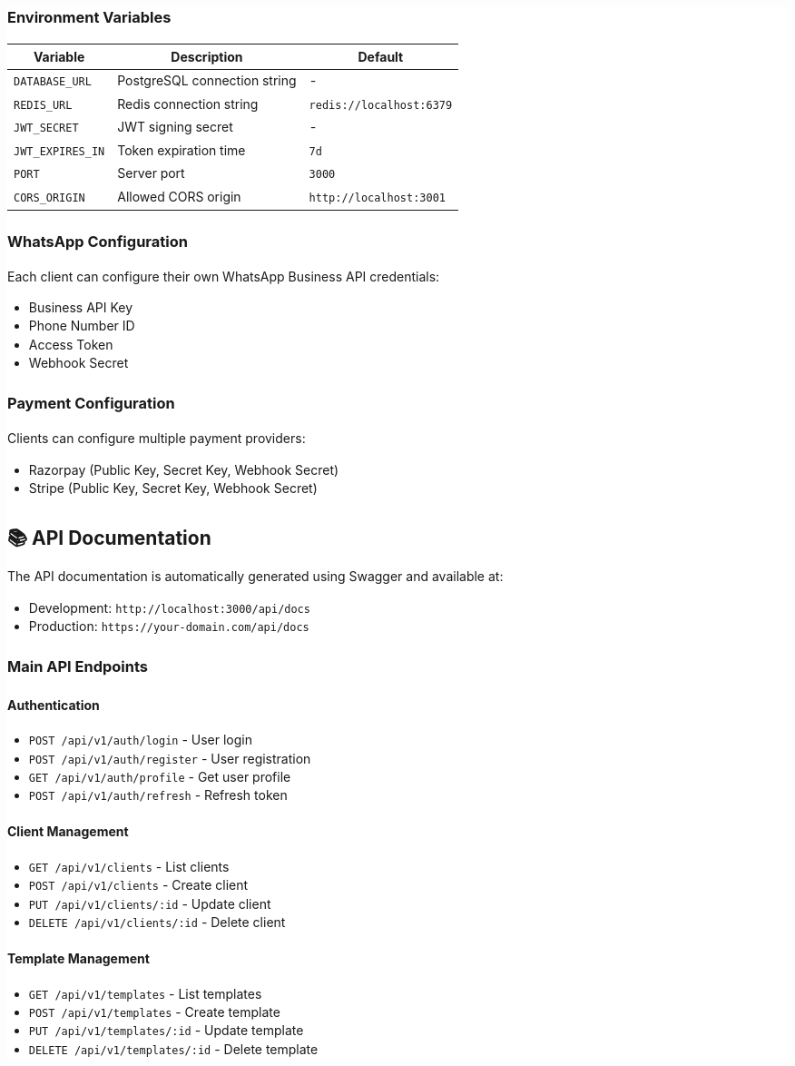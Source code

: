 ### Environment Variables

| Variable | Description | Default |
|----------|-------------|---------|
| `DATABASE_URL` | PostgreSQL connection string | - |
| `REDIS_URL` | Redis connection string | `redis://localhost:6379` |
| `JWT_SECRET` | JWT signing secret | - |
| `JWT_EXPIRES_IN` | Token expiration time | `7d` |
| `PORT` | Server port | `3000` |
| `CORS_ORIGIN` | Allowed CORS origin | `http://localhost:3001` |

### WhatsApp Configuration
Each client can configure their own WhatsApp Business API credentials:
- Business API Key
- Phone Number ID
- Access Token
- Webhook Secret

### Payment Configuration
Clients can configure multiple payment providers:
- Razorpay (Public Key, Secret Key, Webhook Secret)
- Stripe (Public Key, Secret Key, Webhook Secret)

## 📚 API Documentation

The API documentation is automatically generated using Swagger and available at:
- Development: `http://localhost:3000/api/docs`
- Production: `https://your-domain.com/api/docs`

### Main API Endpoints

#### Authentication
- `POST /api/v1/auth/login` - User login
- `POST /api/v1/auth/register` - User registration
- `GET /api/v1/auth/profile` - Get user profile
- `POST /api/v1/auth/refresh` - Refresh token

#### Client Management
- `GET /api/v1/clients` - List clients
- `POST /api/v1/clients` - Create client
- `PUT /api/v1/clients/:id` - Update client
- `DELETE /api/v1/clients/:id` - Delete client

#### Template Management
- `GET /api/v1/templates` - List templates
- `POST /api/v1/templates` - Create template
- `PUT /api/v1/templates/:id` - Update template
- `DELETE /api/v1/templates/:id` - Delete template
